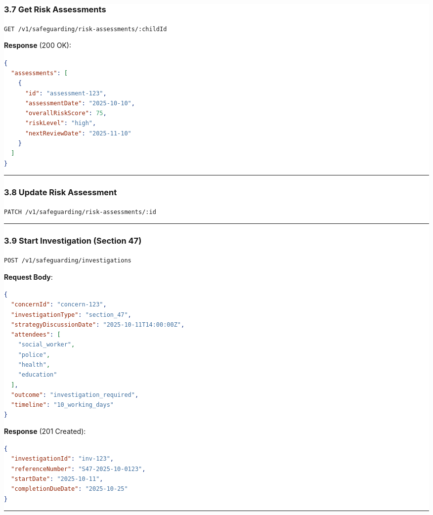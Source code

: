 
### 3.7 Get Risk Assessments
```http
GET /v1/safeguarding/risk-assessments/:childId
```

**Response** (200 OK):
```json
{
  "assessments": [
    {
      "id": "assessment-123",
      "assessmentDate": "2025-10-10",
      "overallRiskScore": 75,
      "riskLevel": "high",
      "nextReviewDate": "2025-11-10"
    }
  ]
}
```

---

### 3.8 Update Risk Assessment
```http
PATCH /v1/safeguarding/risk-assessments/:id
```

---

### 3.9 Start Investigation (Section 47)
```http
POST /v1/safeguarding/investigations
```

**Request Body**:
```json
{
  "concernId": "concern-123",
  "investigationType": "section_47",
  "strategyDiscussionDate": "2025-10-11T14:00:00Z",
  "attendees": [
    "social_worker",
    "police",
    "health",
    "education"
  ],
  "outcome": "investigation_required",
  "timeline": "10_working_days"
}
```

**Response** (201 Created):
```json
{
  "investigationId": "inv-123",
  "referenceNumber": "S47-2025-10-0123",
  "startDate": "2025-10-11",
  "completionDueDate": "2025-10-25"
}
```

---